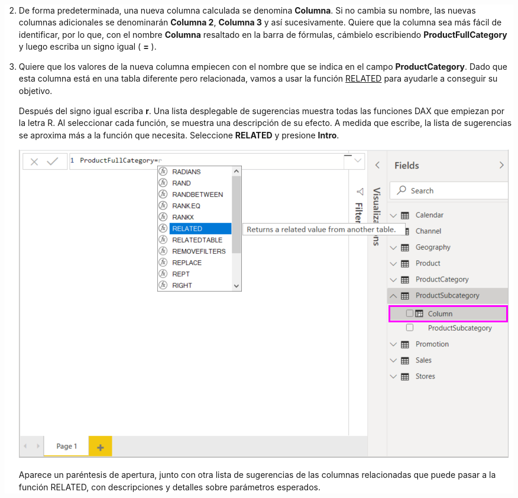 2. De forma predeterminada, una nueva columna calculada se denomina **Columna**. Si no cambia su nombre, las nuevas columnas adicionales se denominarán **Columna 2**, **Columna 3** y así sucesivamente. Quiere que la columna sea más fácil de identificar, por lo que, con el nombre **Columna** resaltado en la barra de fórmulas, cámbielo escribiendo **ProductFullCategory** y luego escriba un signo igual ( **=** ).

3. Quiere que los valores de la nueva columna empiecen con el nombre que se indica en el campo **ProductCategory**. Dado que esta columna está en una tabla diferente pero relacionada, vamos a usar la función [RELATED](/dax/related-function-dax) para ayudarle a conseguir su objetivo.

   Después del signo igual escriba **r**. Una lista desplegable de sugerencias muestra todas las funciones DAX que empiezan por la letra R. Al seleccionar cada función, se muestra una descripción de su efecto. A medida que escribe, la lista de sugerencias se aproxima más a la función que necesita. Seleccione **RELATED** y presione **Intro**.

   ![Elección de RELATED](media/desktop-tutorial-create-calculated-columns/create4.png)

   Aparece un paréntesis de apertura, junto con otra lista de sugerencias de las columnas relacionadas que puede pasar a la función RELATED, con descripciones y detalles sobre parámetros esperados.
